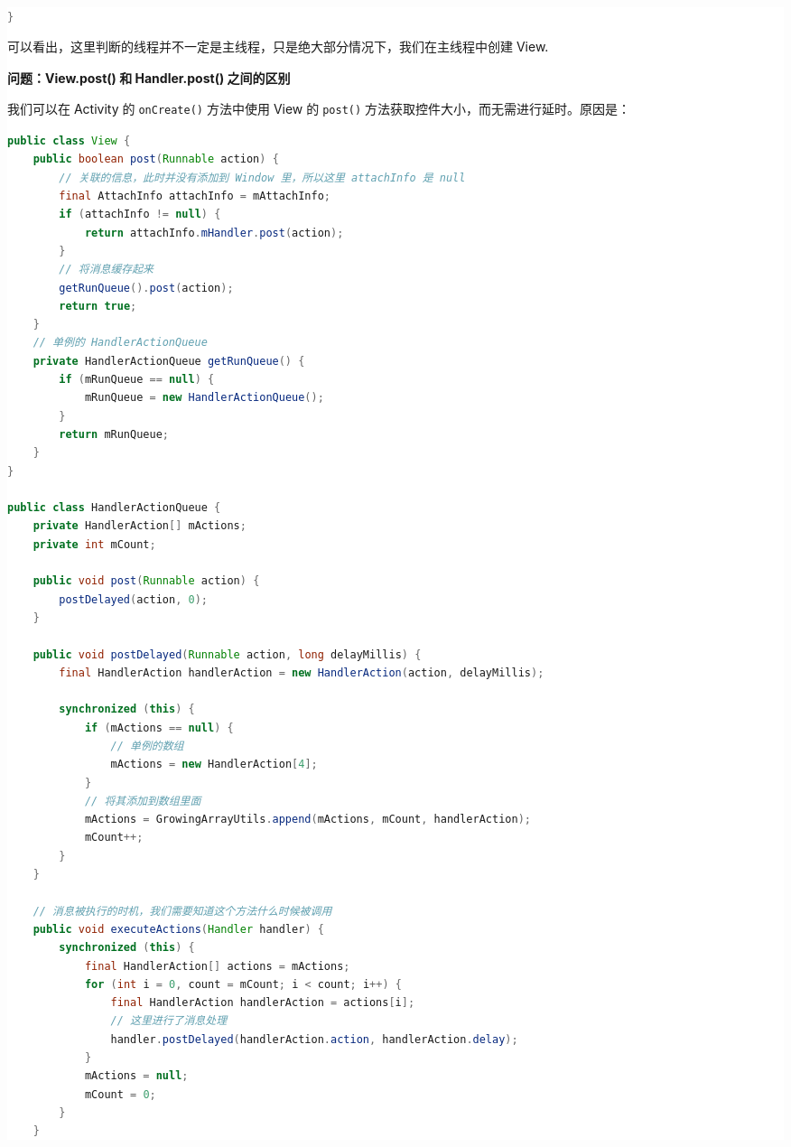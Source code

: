```java
}
```

可以看出，这里判断的线程并不一定是主线程，只是绝大部分情况下，我们在主线程中创建 View.

**问题：View.post() 和 Handler.post() 之间的区别**

我们可以在 Activity 的 `onCreate()` 方法中使用 View 的 `post()` 方法获取控件大小，而无需进行延时。原因是：

```java
public class View {
    public boolean post(Runnable action) {
        // 关联的信息，此时并没有添加到 Window 里，所以这里 attachInfo 是 null
        final AttachInfo attachInfo = mAttachInfo;
        if (attachInfo != null) {
            return attachInfo.mHandler.post(action);
        }
        // 将消息缓存起来
        getRunQueue().post(action);
        return true;
    }
    // 单例的 HandlerActionQueue
    private HandlerActionQueue getRunQueue() {
        if (mRunQueue == null) {
            mRunQueue = new HandlerActionQueue();
        }
        return mRunQueue;
    }
}

public class HandlerActionQueue {
    private HandlerAction[] mActions;
    private int mCount;

    public void post(Runnable action) {
        postDelayed(action, 0);
    }

    public void postDelayed(Runnable action, long delayMillis) {
        final HandlerAction handlerAction = new HandlerAction(action, delayMillis);

        synchronized (this) {
            if (mActions == null) {
                // 单例的数组
                mActions = new HandlerAction[4];
            }
            // 将其添加到数组里面
            mActions = GrowingArrayUtils.append(mActions, mCount, handlerAction);
            mCount++;
        }
    }

    // 消息被执行的时机，我们需要知道这个方法什么时候被调用
    public void executeActions(Handler handler) {
        synchronized (this) {
            final HandlerAction[] actions = mActions;
            for (int i = 0, count = mCount; i < count; i++) {
                final HandlerAction handlerAction = actions[i];
                // 这里进行了消息处理
                handler.postDelayed(handlerAction.action, handlerAction.delay);
            }
            mActions = null;
            mCount = 0;
        }
    }
```